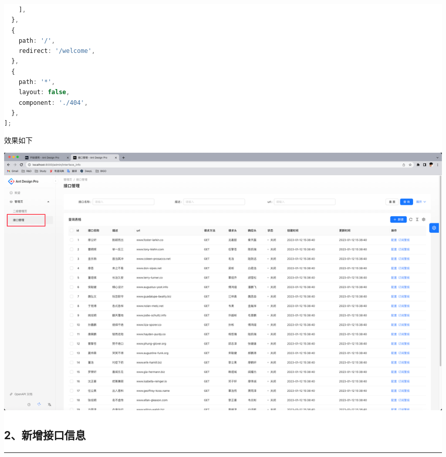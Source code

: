 ```typescript
    ],
  },
  {
    path: '/',
    redirect: '/welcome',
  },
  {
    path: '*',
    layout: false,
    component: './404',
  },
];

```

效果如下

![image-20230113145422228](API开放平台.assets/image-20230113145422228.png)







## 2、新增接口信息

---
